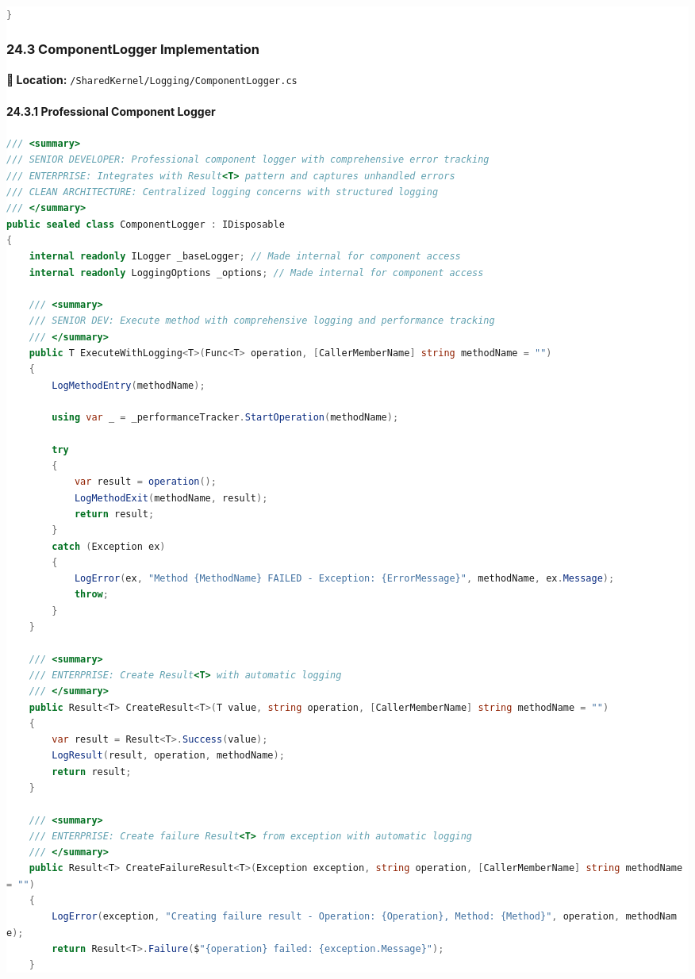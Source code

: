 ```csharp
}
```

### 24.3 **ComponentLogger Implementation**

**📁 Location:** `/SharedKernel/Logging/ComponentLogger.cs`

#### 24.3.1 **Professional Component Logger**

```csharp
/// <summary>
/// SENIOR DEVELOPER: Professional component logger with comprehensive error tracking
/// ENTERPRISE: Integrates with Result<T> pattern and captures unhandled errors
/// CLEAN ARCHITECTURE: Centralized logging concerns with structured logging
/// </summary>
public sealed class ComponentLogger : IDisposable
{
    internal readonly ILogger _baseLogger; // Made internal for component access
    internal readonly LoggingOptions _options; // Made internal for component access
    
    /// <summary>
    /// SENIOR DEV: Execute method with comprehensive logging and performance tracking
    /// </summary>
    public T ExecuteWithLogging<T>(Func<T> operation, [CallerMemberName] string methodName = "")
    {
        LogMethodEntry(methodName);
        
        using var _ = _performanceTracker.StartOperation(methodName);
        
        try
        {
            var result = operation();
            LogMethodExit(methodName, result);
            return result;
        }
        catch (Exception ex)
        {
            LogError(ex, "Method {MethodName} FAILED - Exception: {ErrorMessage}", methodName, ex.Message);
            throw;
        }
    }
    
    /// <summary>
    /// ENTERPRISE: Create Result<T> with automatic logging
    /// </summary>
    public Result<T> CreateResult<T>(T value, string operation, [CallerMemberName] string methodName = "")
    {
        var result = Result<T>.Success(value);
        LogResult(result, operation, methodName);
        return result;
    }
    
    /// <summary>
    /// ENTERPRISE: Create failure Result<T> from exception with automatic logging
    /// </summary>
    public Result<T> CreateFailureResult<T>(Exception exception, string operation, [CallerMemberName] string methodName = "")
    {
        LogError(exception, "Creating failure result - Operation: {Operation}, Method: {Method}", operation, methodName);
        return Result<T>.Failure($"{operation} failed: {exception.Message}");
    }
```